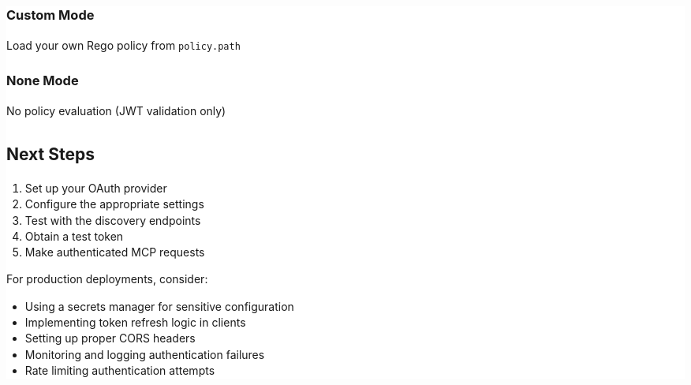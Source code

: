 ### Custom Mode
Load your own Rego policy from `policy.path`

### None Mode
No policy evaluation (JWT validation only)

## Next Steps

1. Set up your OAuth provider
2. Configure the appropriate settings
3. Test with the discovery endpoints
4. Obtain a test token
5. Make authenticated MCP requests

For production deployments, consider:
- Using a secrets manager for sensitive configuration
- Implementing token refresh logic in clients
- Setting up proper CORS headers
- Monitoring and logging authentication failures
- Rate limiting authentication attempts